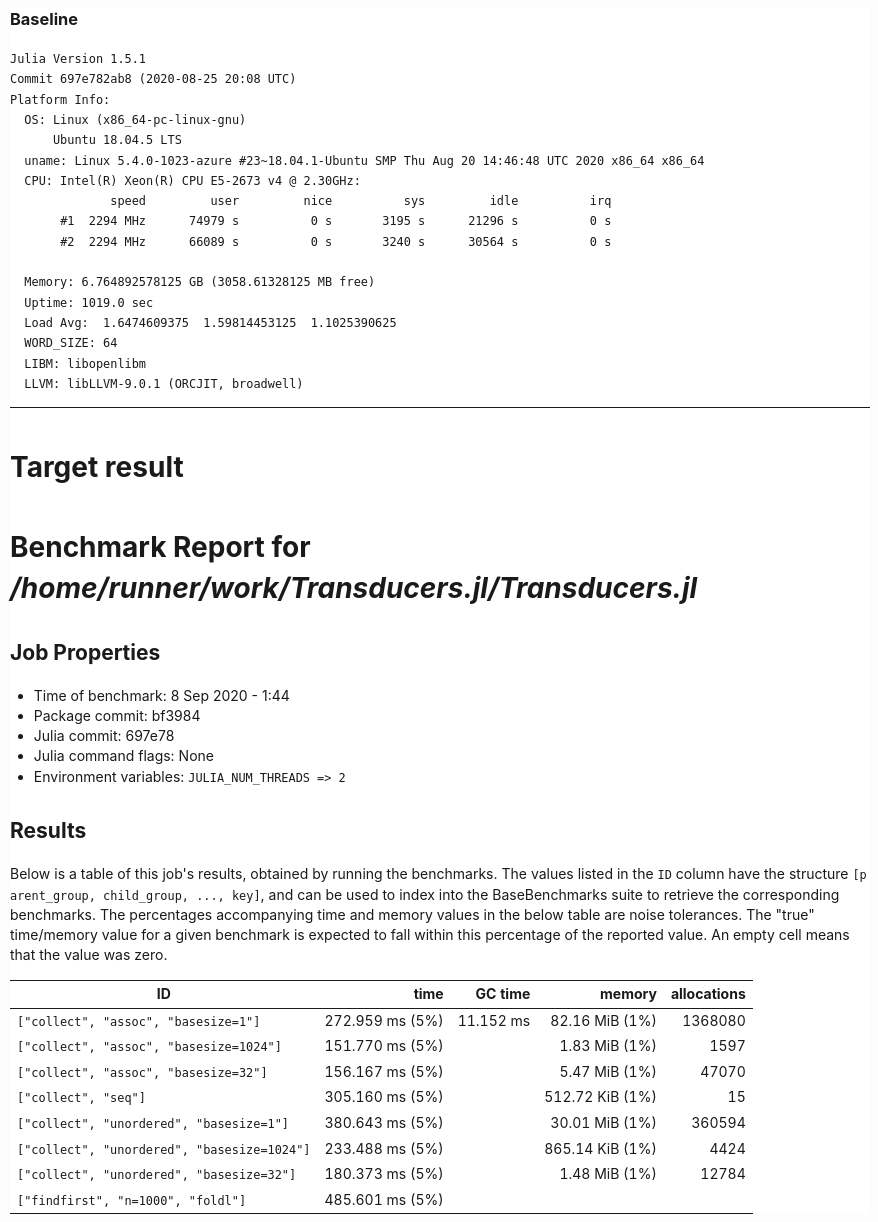### Baseline
```
Julia Version 1.5.1
Commit 697e782ab8 (2020-08-25 20:08 UTC)
Platform Info:
  OS: Linux (x86_64-pc-linux-gnu)
      Ubuntu 18.04.5 LTS
  uname: Linux 5.4.0-1023-azure #23~18.04.1-Ubuntu SMP Thu Aug 20 14:46:48 UTC 2020 x86_64 x86_64
  CPU: Intel(R) Xeon(R) CPU E5-2673 v4 @ 2.30GHz: 
              speed         user         nice          sys         idle          irq
       #1  2294 MHz      74979 s          0 s       3195 s      21296 s          0 s
       #2  2294 MHz      66089 s          0 s       3240 s      30564 s          0 s
       
  Memory: 6.764892578125 GB (3058.61328125 MB free)
  Uptime: 1019.0 sec
  Load Avg:  1.6474609375  1.59814453125  1.1025390625
  WORD_SIZE: 64
  LIBM: libopenlibm
  LLVM: libLLVM-9.0.1 (ORCJIT, broadwell)
```

---
# Target result
# Benchmark Report for */home/runner/work/Transducers.jl/Transducers.jl*

## Job Properties
* Time of benchmark: 8 Sep 2020 - 1:44
* Package commit: bf3984
* Julia commit: 697e78
* Julia command flags: None
* Environment variables: `JULIA_NUM_THREADS => 2`

## Results
Below is a table of this job's results, obtained by running the benchmarks.
The values listed in the `ID` column have the structure `[parent_group, child_group, ..., key]`, and can be used to
index into the BaseBenchmarks suite to retrieve the corresponding benchmarks.
The percentages accompanying time and memory values in the below table are noise tolerances. The "true"
time/memory value for a given benchmark is expected to fall within this percentage of the reported value.
An empty cell means that the value was zero.

| ID                                                  | time            | GC time   | memory           | allocations |
|-----------------------------------------------------|----------------:|----------:|-----------------:|------------:|
| `["collect", "assoc", "basesize=1"]`                | 272.959 ms (5%) | 11.152 ms |   82.16 MiB (1%) |     1368080 |
| `["collect", "assoc", "basesize=1024"]`             | 151.770 ms (5%) |           |    1.83 MiB (1%) |        1597 |
| `["collect", "assoc", "basesize=32"]`               | 156.167 ms (5%) |           |    5.47 MiB (1%) |       47070 |
| `["collect", "seq"]`                                | 305.160 ms (5%) |           |  512.72 KiB (1%) |          15 |
| `["collect", "unordered", "basesize=1"]`            | 380.643 ms (5%) |           |   30.01 MiB (1%) |      360594 |
| `["collect", "unordered", "basesize=1024"]`         | 233.488 ms (5%) |           |  865.14 KiB (1%) |        4424 |
| `["collect", "unordered", "basesize=32"]`           | 180.373 ms (5%) |           |    1.48 MiB (1%) |       12784 |
| `["findfirst", "n=1000", "foldl"]`                  | 485.601 ms (5%) |           |                  |             |